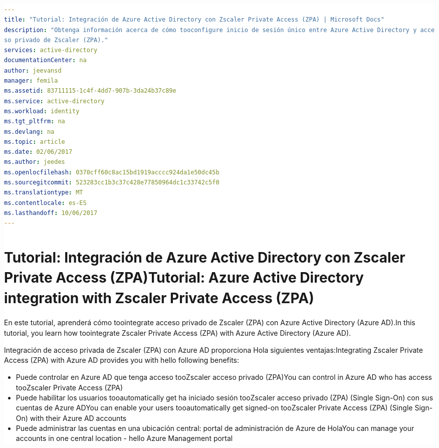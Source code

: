 ```yaml
---
title: "Tutorial: Integración de Azure Active Directory con Zscaler Private Access (ZPA) | Microsoft Docs"
description: "Obtenga información acerca de cómo tooconfigure inicio de sesión único entre Azure Active Directory y acceso privado de Zscaler (ZPA)."
services: active-directory
documentationCenter: na
author: jeevansd
manager: femila
ms.assetid: 83711115-1c4f-4dd7-907b-3da24b37c89e
ms.service: active-directory
ms.workload: identity
ms.tgt_pltfrm: na
ms.devlang: na
ms.topic: article
ms.date: 02/06/2017
ms.author: jeedes
ms.openlocfilehash: 0370cff60c8ac15bd1919acccc924da1e50dc45b
ms.sourcegitcommit: 523283cc1b3c37c428e77850964dc1c33742c5f0
ms.translationtype: MT
ms.contentlocale: es-ES
ms.lasthandoff: 10/06/2017
---
```

# <a name="tutorial-azure-active-directory-integration-with-zscaler-private-access-zpa"></a><span data-ttu-id="82a9c-103">Tutorial: Integración de Azure Active Directory con Zscaler Private Access (ZPA)</span><span class="sxs-lookup"><span data-stu-id="82a9c-103">Tutorial: Azure Active Directory integration with Zscaler Private Access (ZPA)</span></span>

<span data-ttu-id="82a9c-104">En este tutorial, aprenderá cómo toointegrate acceso privado de Zscaler (ZPA) con Azure Active Directory (Azure AD).</span><span class="sxs-lookup"><span data-stu-id="82a9c-104">In this tutorial, you learn how toointegrate Zscaler Private Access (ZPA) with Azure Active Directory (Azure AD).</span></span>

<span data-ttu-id="82a9c-105">Integración de acceso privada de Zscaler (ZPA) con Azure AD proporciona Hola siguientes ventajas:</span><span class="sxs-lookup"><span data-stu-id="82a9c-105">Integrating Zscaler Private Access (ZPA) with Azure AD provides you with hello following benefits:</span></span>

- <span data-ttu-id="82a9c-106">Puede controlar en Azure AD que tenga acceso tooZscaler acceso privado (ZPA)</span><span class="sxs-lookup"><span data-stu-id="82a9c-106">You can control in Azure AD who has access tooZscaler Private Access (ZPA)</span></span>
- <span data-ttu-id="82a9c-107">Puede habilitar los usuarios tooautomatically get ha iniciado sesión tooZscaler acceso privado (ZPA) (Single Sign-On) con sus cuentas de Azure AD</span><span class="sxs-lookup"><span data-stu-id="82a9c-107">You can enable your users tooautomatically get signed-on tooZscaler Private Access (ZPA) (Single Sign-On) with their Azure AD accounts</span></span>
- <span data-ttu-id="82a9c-108">Puede administrar las cuentas en una ubicación central: portal de administración de Azure de Hola</span><span class="sxs-lookup"><span data-stu-id="82a9c-108">You can manage your accounts in one central location - hello Azure Management portal</span></span>
